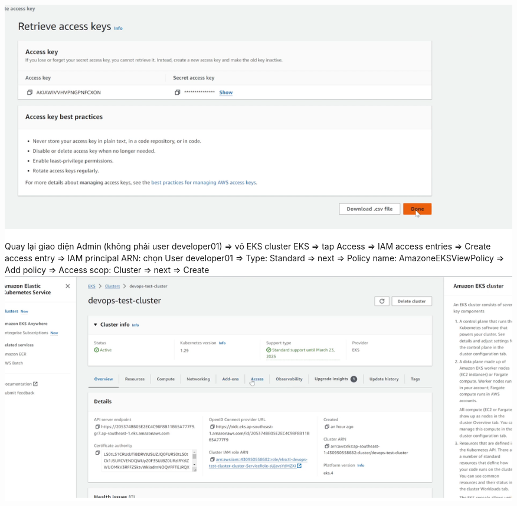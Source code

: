 ![alt text](image-74.png)


Quay lại giao diện Admin (không phải user developer01) => vô EKS cluster
EKS => tap Access => IAM access entries => Create access entry => IAM principal ARN: chọn User developer01 => Type: Standard => next => Policy name: AmazoneEKSViewPolicy => Add policy => Access scop: Cluster => next => Create
![alt text](image-75.png)